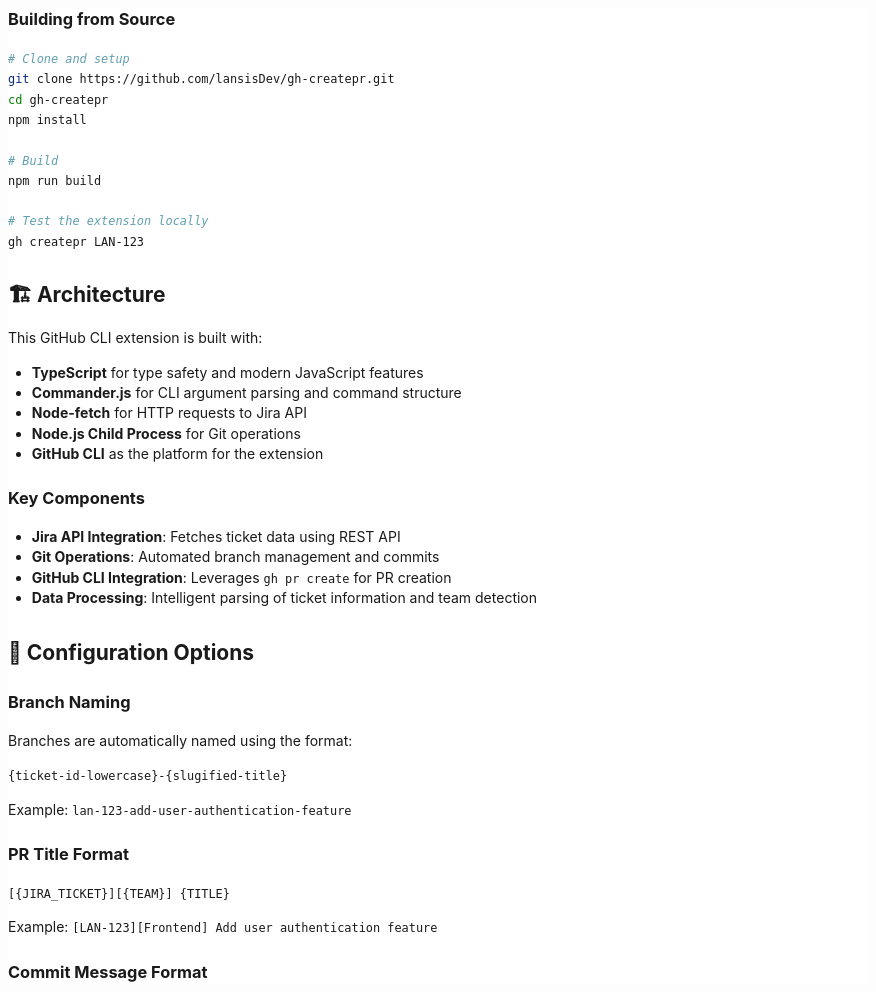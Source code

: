 ### Building from Source

```bash
# Clone and setup
git clone https://github.com/lansisDev/gh-createpr.git
cd gh-createpr
npm install

# Build
npm run build

# Test the extension locally
gh createpr LAN-123
```

## 🏗️ Architecture

This GitHub CLI extension is built with:

- **TypeScript** for type safety and modern JavaScript features
- **Commander.js** for CLI argument parsing and command structure
- **Node-fetch** for HTTP requests to Jira API
- **Node.js Child Process** for Git operations
- **GitHub CLI** as the platform for the extension

### Key Components

- **Jira API Integration**: Fetches ticket data using REST API
- **Git Operations**: Automated branch management and commits
- **GitHub CLI Integration**: Leverages `gh pr create` for PR creation
- **Data Processing**: Intelligent parsing of ticket information and team detection

## 🔧 Configuration Options

### Branch Naming

Branches are automatically named using the format:
```
{ticket-id-lowercase}-{slugified-title}
```

Example: `lan-123-add-user-authentication-feature`

### PR Title Format

```
[{JIRA_TICKET}][{TEAM}] {TITLE}
```

Example: `[LAN-123][Frontend] Add user authentication feature`

### Commit Message Format
